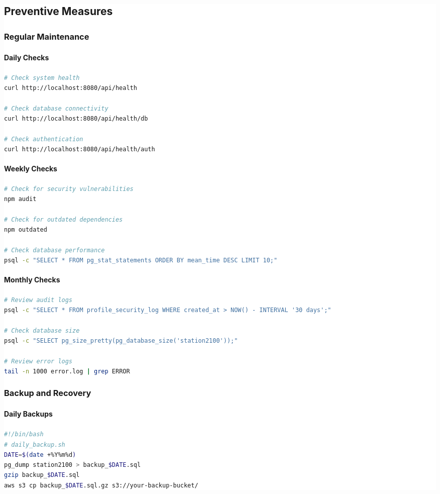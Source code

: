 ```typescript
```

## Preventive Measures

### Regular Maintenance

#### Daily Checks
```bash
# Check system health
curl http://localhost:8080/api/health

# Check database connectivity
curl http://localhost:8080/api/health/db

# Check authentication
curl http://localhost:8080/api/health/auth
```

#### Weekly Checks
```bash
# Check for security vulnerabilities
npm audit

# Check for outdated dependencies
npm outdated

# Check database performance
psql -c "SELECT * FROM pg_stat_statements ORDER BY mean_time DESC LIMIT 10;"
```

#### Monthly Checks
```bash
# Review audit logs
psql -c "SELECT * FROM profile_security_log WHERE created_at > NOW() - INTERVAL '30 days';"

# Check database size
psql -c "SELECT pg_size_pretty(pg_database_size('station2100'));"

# Review error logs
tail -n 1000 error.log | grep ERROR
```

### Backup and Recovery

#### Daily Backups
```bash
#!/bin/bash
# daily_backup.sh
DATE=$(date +%Y%m%d)
pg_dump station2100 > backup_$DATE.sql
gzip backup_$DATE.sql
aws s3 cp backup_$DATE.sql.gz s3://your-backup-bucket/
```
